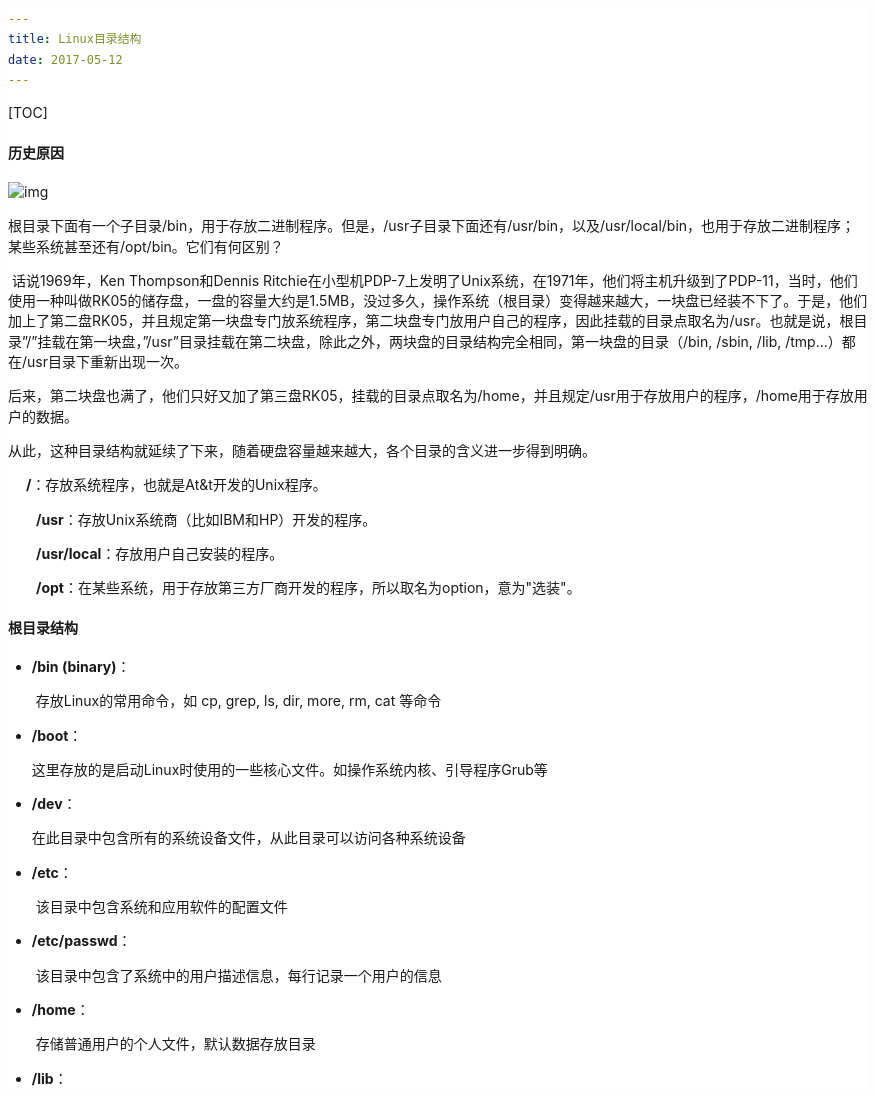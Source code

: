 ```yaml
---
title: Linux目录结构
date: 2017-05-12
---
```


[TOC]

#### 历史原因

![img](http://image.beekka.com/blog/201202/bg2012020601.jpg)

​	根目录下面有一个子目录/bin，用于存放二进制程序。但是，/usr子目录下面还有/usr/bin，以及/usr/local/bin，也用于存放二进制程序；某些系统甚至还有/opt/bin。它们有何区别？

​	话说1969年，Ken Thompson和Dennis Ritchie在小型机PDP-7上发明了Unix系统，在1971年，他们将主机升级到了PDP-11，当时，他们使用一种叫做RK05的储存盘，一盘的容量大约是1.5MB，没过多久，操作系统（根目录）变得越来越大，一块盘已经装不下了。于是，他们加上了第二盘RK05，并且规定第一块盘专门放系统程序，第二块盘专门放用户自己的程序，因此挂载的目录点取名为/usr。也就是说，根目录”/”挂载在第一块盘，”/usr”目录挂载在第二块盘，除此之外，两块盘的目录结构完全相同，第一块盘的目录（/bin, /sbin, /lib, /tmp…）都在/usr目录下重新出现一次。

​	后来，第二块盘也满了，他们只好又加了第三盘RK05，挂载的目录点取名为/home，并且规定/usr用于存放用户的程序，/home用于存放用户的数据。

​	从此，这种目录结构就延续了下来，随着硬盘容量越来越大，各个目录的含义进一步得到明确。

　	**/**：存放系统程序，也就是At&t开发的Unix程序。

　　**/usr**：存放Unix系统商（比如IBM和HP）开发的程序。

　　**/usr/local**：存放用户自己安装的程序。

　　**/opt**：在某些系统，用于存放第三方厂商开发的程序，所以取名为option，意为"选装"。

#### 根目录结构

- **/bin (binary)**：

  ​	存放Linux的常用命令，如 cp, grep, ls, dir, more, rm, cat 等命令

- **/boot**：

  ​	这里存放的是启动Linux时使用的一些核心文件。如操作系统内核、引导程序Grub等

- **/dev**：

  ​	在此目录中包含所有的系统设备文件，从此目录可以访问各种系统设备

- **/etc**：

  ​	该目录中包含系统和应用软件的配置文件

- **/etc/passwd**：

  ​	该目录中包含了系统中的用户描述信息，每行记录一个用户的信息

- **/home**：

  ​	存储普通用户的个人文件，默认数据存放目录

- **/lib**：
